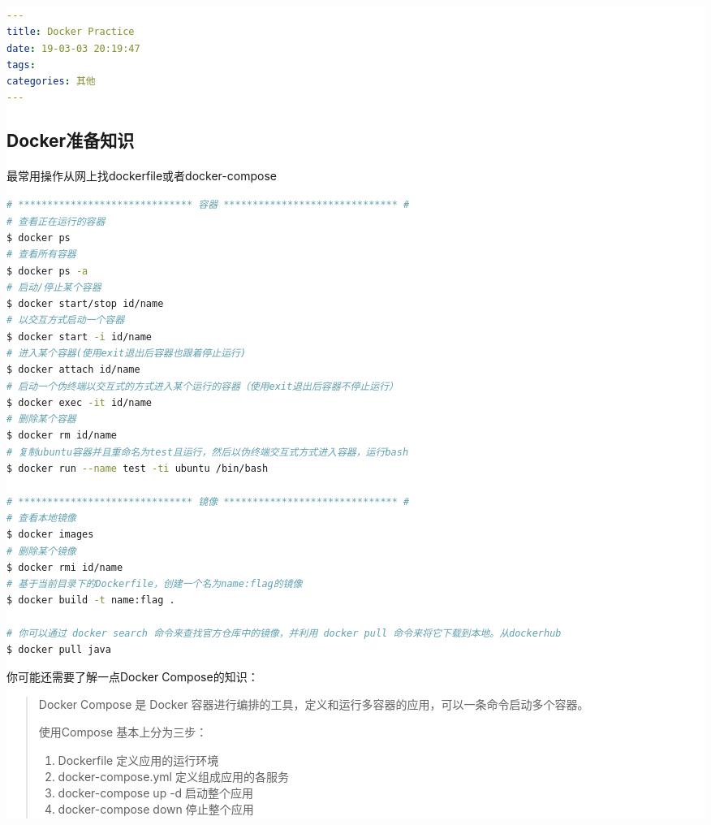 ```yaml
---
title: Docker Practice
date: 19-03-03 20:19:47
tags:
categories: 其他
---
```

## Docker准备知识

最常用操作从网上找dockerfile或者docker-compose

```bash
# ****************************** 容器 ****************************** #
# 查看正在运行的容器
$ docker ps
# 查看所有容器
$ docker ps -a
# 启动/停止某个容器
$ docker start/stop id/name
# 以交互方式启动一个容器
$ docker start -i id/name
# 进入某个容器(使用exit退出后容器也跟着停止运行)
$ docker attach id/name
# 启动一个伪终端以交互式的方式进入某个运行的容器（使用exit退出后容器不停止运行）
$ docker exec -it id/name
# 删除某个容器
$ docker rm id/name
# 复制ubuntu容器并且重命名为test且运行，然后以伪终端交互式方式进入容器，运行bash
$ docker run --name test -ti ubuntu /bin/bash

# ****************************** 镜像 ****************************** #
# 查看本地镜像
$ docker images
# 删除某个镜像
$ docker rmi id/name
# 基于当前目录下的Dockerfile，创建一个名为name:flag的镜像
$ docker build -t name:flag .

# 你可以通过 docker search 命令来查找官方仓库中的镜像，并利用 docker pull 命令来将它下载到本地。从dockerhub
$ docker pull java

```

你可能还需要了解一点Docker Compose的知识：

> Docker Compose 是 Docker 容器进行编排的工具，定义和运行多容器的应用，可以一条命令启动多个容器。
>
> 使用Compose 基本上分为三步：
>
> 1. Dockerfile 定义应用的运行环境
> 2. docker-compose.yml 定义组成应用的各服务
> 3. docker-compose up -d 启动整个应用
> 4. docker-compose down 停止整个应用
